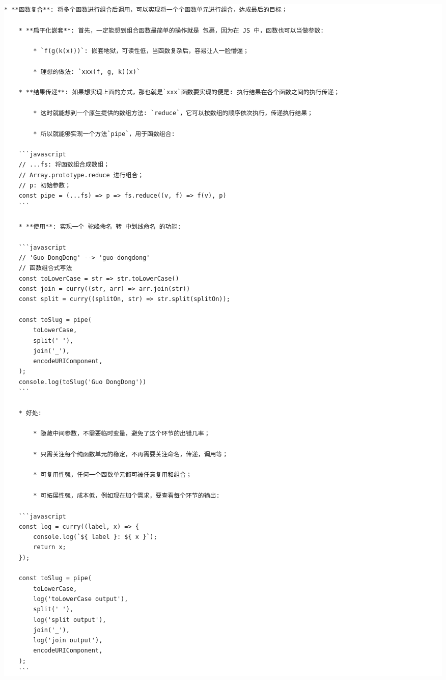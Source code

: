     * **函数复合**: 将多个函数进行组合后调用，可以实现将一个个函数单元进行组合，达成最后的目标；

        * **扁平化嵌套**: 首先，一定能想到组合函数最简单的操作就是 包裹，因为在 JS 中，函数也可以当做参数:

            * `f(g(k(x)))`: 嵌套地狱，可读性低，当函数复杂后，容易让人一脸懵逼；

            * 理想的做法: `xxx(f, g, k)(x)`

        * **结果传递**: 如果想实现上面的方式，那也就是`xxx`函数要实现的便是: 执行结果在各个函数之间的执行传递；

            * 这时就能想到一个原生提供的数组方法: `reduce`，它可以按数组的顺序依次执行，传递执行结果；

            * 所以就能够实现一个方法`pipe`，用于函数组合:
        
        ```javascript
        // ...fs: 将函数组合成数组；
        // Array.prototype.reduce 进行组合；
        // p: 初始参数；
        const pipe = (...fs) => p => fs.reduce((v, f) => f(v), p)
        ```

        * **使用**: 实现一个 驼峰命名 转 中划线命名 的功能:

        ```javascript
        // 'Guo DongDong' --> 'guo-dongdong'
        // 函数组合式写法
        const toLowerCase = str => str.toLowerCase()
        const join = curry((str, arr) => arr.join(str))
        const split = curry((splitOn, str) => str.split(splitOn));

        const toSlug = pipe(
            toLowerCase,	
            split(' '),
            join('_'),
            encodeURIComponent,
        );
        console.log(toSlug('Guo DongDong'))
        ```

        * 好处:

            * 隐藏中间参数，不需要临时变量，避免了这个环节的出错几率；

            * 只需关注每个纯函数单元的稳定，不再需要关注命名，传递，调用等；

            * 可复用性强，任何一个函数单元都可被任意复用和组合；

            * 可拓展性强，成本低，例如现在加个需求，要查看每个环节的输出:

        ```javascript
        const log = curry((label, x) => {
            console.log(`${ label }: ${ x }`);
            return x;
        });

        const toSlug = pipe(
            toLowerCase,	
            log('toLowerCase output'),
            split(' '),
            log('split output'),
            join('_'),
            log('join output'),
            encodeURIComponent,
        );
        ```
